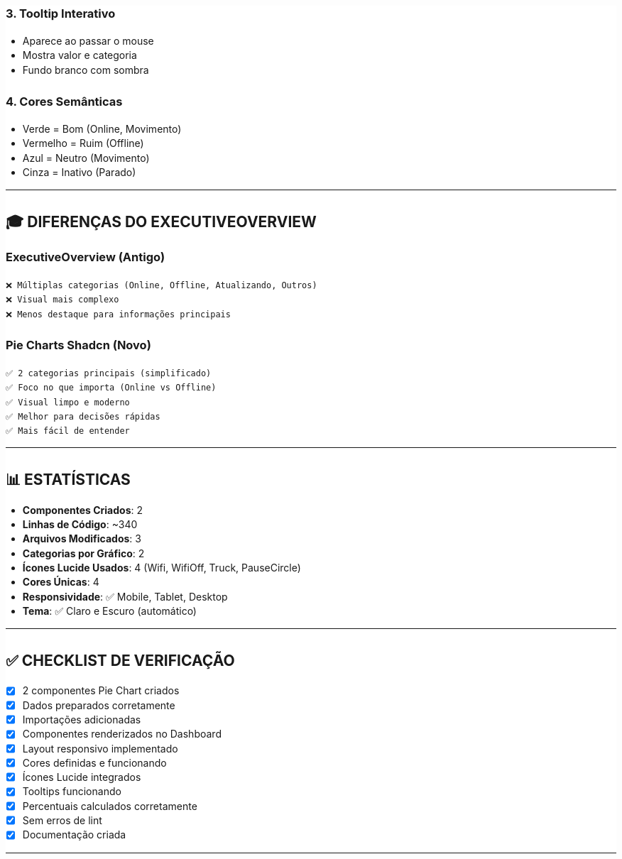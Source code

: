 ### 3. **Tooltip Interativo**
- Aparece ao passar o mouse
- Mostra valor e categoria
- Fundo branco com sombra

### 4. **Cores Semânticas**
- Verde = Bom (Online, Movimento)
- Vermelho = Ruim (Offline)
- Azul = Neutro (Movimento)
- Cinza = Inativo (Parado)

---

## 🎓 DIFERENÇAS DO EXECUTIVEOVERVIEW

### ExecutiveOverview (Antigo)
```
❌ Múltiplas categorias (Online, Offline, Atualizando, Outros)
❌ Visual mais complexo
❌ Menos destaque para informações principais
```

### Pie Charts Shadcn (Novo)
```
✅ 2 categorias principais (simplificado)
✅ Foco no que importa (Online vs Offline)
✅ Visual limpo e moderno
✅ Melhor para decisões rápidas
✅ Mais fácil de entender
```

---

## 📊 ESTATÍSTICAS

- **Componentes Criados**: 2
- **Linhas de Código**: ~340
- **Arquivos Modificados**: 3
- **Categorias por Gráfico**: 2
- **Ícones Lucide Usados**: 4 (Wifi, WifiOff, Truck, PauseCircle)
- **Cores Únicas**: 4
- **Responsividade**: ✅ Mobile, Tablet, Desktop
- **Tema**: ✅ Claro e Escuro (automático)

---

## ✅ CHECKLIST DE VERIFICAÇÃO

- [x] 2 componentes Pie Chart criados
- [x] Dados preparados corretamente
- [x] Importações adicionadas
- [x] Componentes renderizados no Dashboard
- [x] Layout responsivo implementado
- [x] Cores definidas e funcionando
- [x] Ícones Lucide integrados
- [x] Tooltips funcionando
- [x] Percentuais calculados corretamente
- [x] Sem erros de lint
- [x] Documentação criada

---